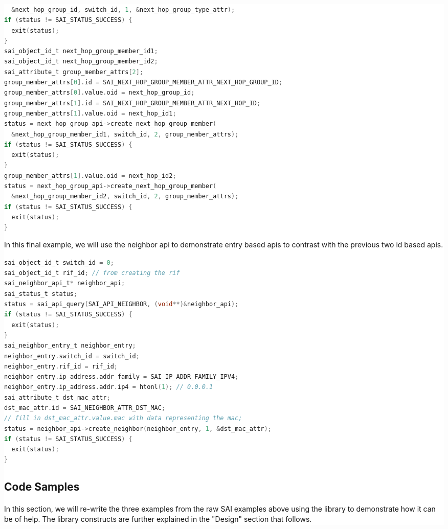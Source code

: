 ```c
  &next_hop_group_id, switch_id, 1, &next_hop_group_type_attr);
if (status != SAI_STATUS_SUCCESS) {
  exit(status);
}
sai_object_id_t next_hop_group_member_id1;
sai_object_id_t next_hop_group_member_id2;
sai_attribute_t group_member_attrs[2];
group_member_attrs[0].id = SAI_NEXT_HOP_GROUP_MEMBER_ATTR_NEXT_HOP_GROUP_ID;
group_member_attrs[0].value.oid = next_hop_group_id;
group_member_attrs[1].id = SAI_NEXT_HOP_GROUP_MEMBER_ATTR_NEXT_HOP_ID;
group_member_attrs[1].value.oid = next_hop_id1;
status = next_hop_group_api->create_next_hop_group_member(
  &next_hop_group_member_id1, switch_id, 2, group_member_attrs);
if (status != SAI_STATUS_SUCCESS) {
  exit(status);
}
group_member_attrs[1].value.oid = next_hop_id2;
status = next_hop_group_api->create_next_hop_group_member(
  &next_hop_group_member_id2, switch_id, 2, group_member_attrs);
if (status != SAI_STATUS_SUCCESS) {
  exit(status);
}
```

In this final example, we will use the neighbor api to demonstrate entry based
apis to contrast with the previous two id based apis.
```c
sai_object_id_t switch_id = 0;
sai_object_id_t rif_id; // from creating the rif
sai_neighbor_api_t* neighbor_api;
sai_status_t status;
status = sai_api_query(SAI_API_NEIGHBOR, (void**)&neighbor_api);
if (status != SAI_STATUS_SUCCESS) {
  exit(status);
}
sai_neighbor_entry_t neighbor_entry;
neighbor_entry.switch_id = switch_id;
neighbor_entry.rif_id = rif_id;
neighbor_entry.ip_address.addr_family = SAI_IP_ADDR_FAMILY_IPV4;
neighbor_entry.ip_address.addr.ip4 = htonl(1); // 0.0.0.1
sai_attribute_t dst_mac_attr;
dst_mac_attr.id = SAI_NEIGHBOR_ATTR_DST_MAC;
// fill in dst_mac_attr.value.mac with data representing the mac;
status = neighbor_api->create_neighbor(neighbor_entry, 1, &dst_mac_attr);
if (status != SAI_STATUS_SUCCESS) {
  exit(status);
}
```

## Code Samples
In this section, we will re-write the three examples from the raw SAI examples
above using the library to demonstrate how it can be of help. The library
constructs are further explained in the "Design" section that follows.

